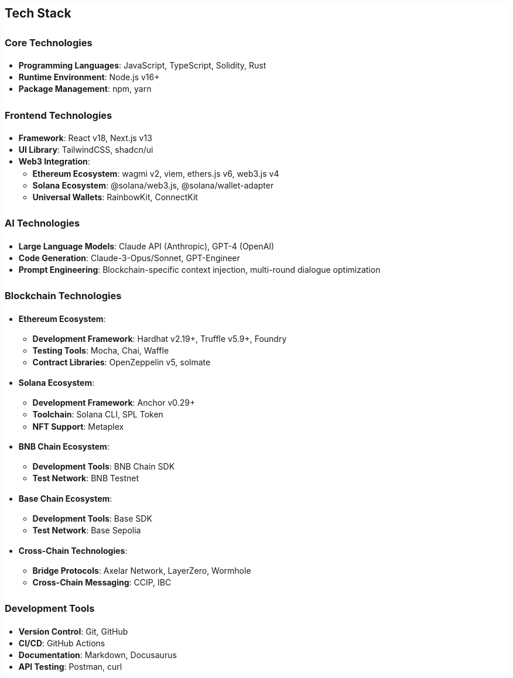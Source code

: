 ## Tech Stack

### Core Technologies

- **Programming Languages**: JavaScript, TypeScript, Solidity, Rust
- **Runtime Environment**: Node.js v16+
- **Package Management**: npm, yarn

### Frontend Technologies

- **Framework**: React v18, Next.js v13
- **UI Library**: TailwindCSS, shadcn/ui
- **Web3 Integration**:
  - **Ethereum Ecosystem**: wagmi v2, viem, ethers.js v6, web3.js v4
  - **Solana Ecosystem**: @solana/web3.js, @solana/wallet-adapter
  - **Universal Wallets**: RainbowKit, ConnectKit

### AI Technologies

- **Large Language Models**: Claude API (Anthropic), GPT-4 (OpenAI)
- **Code Generation**: Claude-3-Opus/Sonnet, GPT-Engineer
- **Prompt Engineering**: Blockchain-specific context injection, multi-round dialogue optimization

### Blockchain Technologies

- **Ethereum Ecosystem**:
  - **Development Framework**: Hardhat v2.19+, Truffle v5.9+, Foundry
  - **Testing Tools**: Mocha, Chai, Waffle
  - **Contract Libraries**: OpenZeppelin v5, solmate

- **Solana Ecosystem**:
  - **Development Framework**: Anchor v0.29+
  - **Toolchain**: Solana CLI, SPL Token
  - **NFT Support**: Metaplex

- **BNB Chain Ecosystem**:
  - **Development Tools**: BNB Chain SDK
  - **Test Network**: BNB Testnet

- **Base Chain Ecosystem**:
  - **Development Tools**: Base SDK
  - **Test Network**: Base Sepolia

- **Cross-Chain Technologies**:
  - **Bridge Protocols**: Axelar Network, LayerZero, Wormhole
  - **Cross-Chain Messaging**: CCIP, IBC

### Development Tools

- **Version Control**: Git, GitHub
- **CI/CD**: GitHub Actions
- **Documentation**: Markdown, Docusaurus
- **API Testing**: Postman, curl
